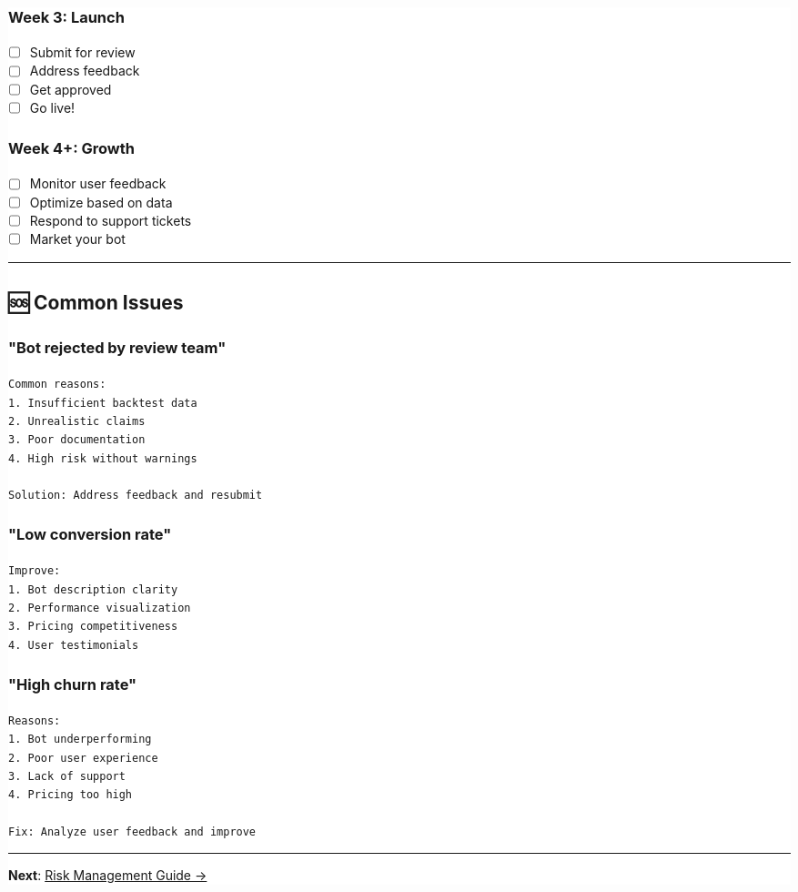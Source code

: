 ### Week 3: Launch
- [ ] Submit for review
- [ ] Address feedback
- [ ] Get approved
- [ ] Go live!

### Week 4+: Growth
- [ ] Monitor user feedback
- [ ] Optimize based on data
- [ ] Respond to support tickets
- [ ] Market your bot

---

## 🆘 Common Issues

### "Bot rejected by review team"
```
Common reasons:
1. Insufficient backtest data
2. Unrealistic claims
3. Poor documentation
4. High risk without warnings

Solution: Address feedback and resubmit
```

### "Low conversion rate"
```
Improve:
1. Bot description clarity
2. Performance visualization
3. Pricing competitiveness
4. User testimonials
```

### "High churn rate"
```
Reasons:
1. Bot underperforming
2. Poor user experience
3. Lack of support
4. Pricing too high

Fix: Analyze user feedback and improve
```

---

**Next**: [Risk Management Guide →](./08-risk-management.md)

